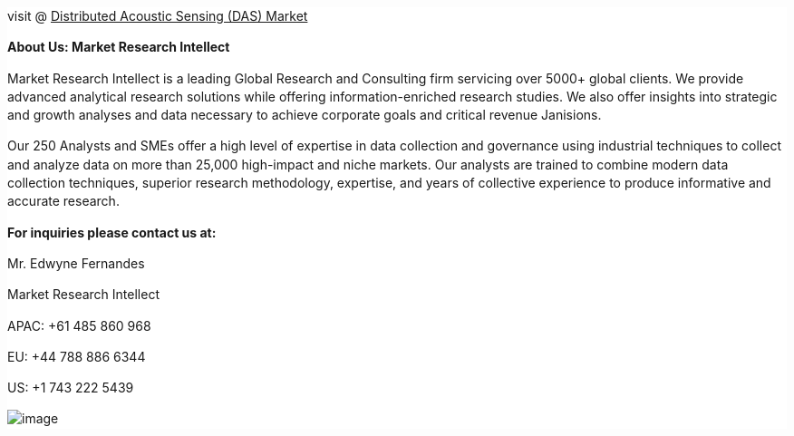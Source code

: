 visit&nbsp;@</strong>&nbsp;</span><span class="font-[700]"><a href="https://www.marketresearchintellect.com/product/distributed-acoustic-sensing-das-market/?utm_source=Linkedin&utm_medium=852" target="_blank" data-tracking-control-name="article-ssr-frontend-pulse_little-text-block" data-tracking-will-navigate="" data-test-link="">Distributed Acoustic Sensing (DAS) Market</a></span></p><p><strong><span class="font-[700]">About Us: Market Research Intellect</span></strong></p><p><span class="">Market Research Intellect is a leading Global Research and Consulting firm servicing over 5000+ global clients. We provide advanced analytical research solutions while offering information-enriched research studies.&nbsp;</span>We also offer insights into strategic and growth analyses and data necessary to achieve corporate goals and critical revenue Janisions.</p><p><span class="">Our 250 Analysts and SMEs offer a high level of expertise in data collection and governance using industrial techniques to collect and analyze data on more than 25,000 high-impact and niche markets. Our analysts are trained to combine modern data collection techniques, superior research methodology, expertise, and years of collective experience to produce informative and accurate research.</span></p><p><strong>For inquiries please contact us at:</strong></p><p>Mr. Edwyne Fernandes</p><p>Market Research Intellect</p><p>APAC: +61 485 860 968</p><p>EU: +44 788 886 6344</p><p>US: +1 743 222 5439</p>
![image](https://github.com/user-attachments/assets/d1e16060-6ac7-4f30-8761-89e2a590db9e)
